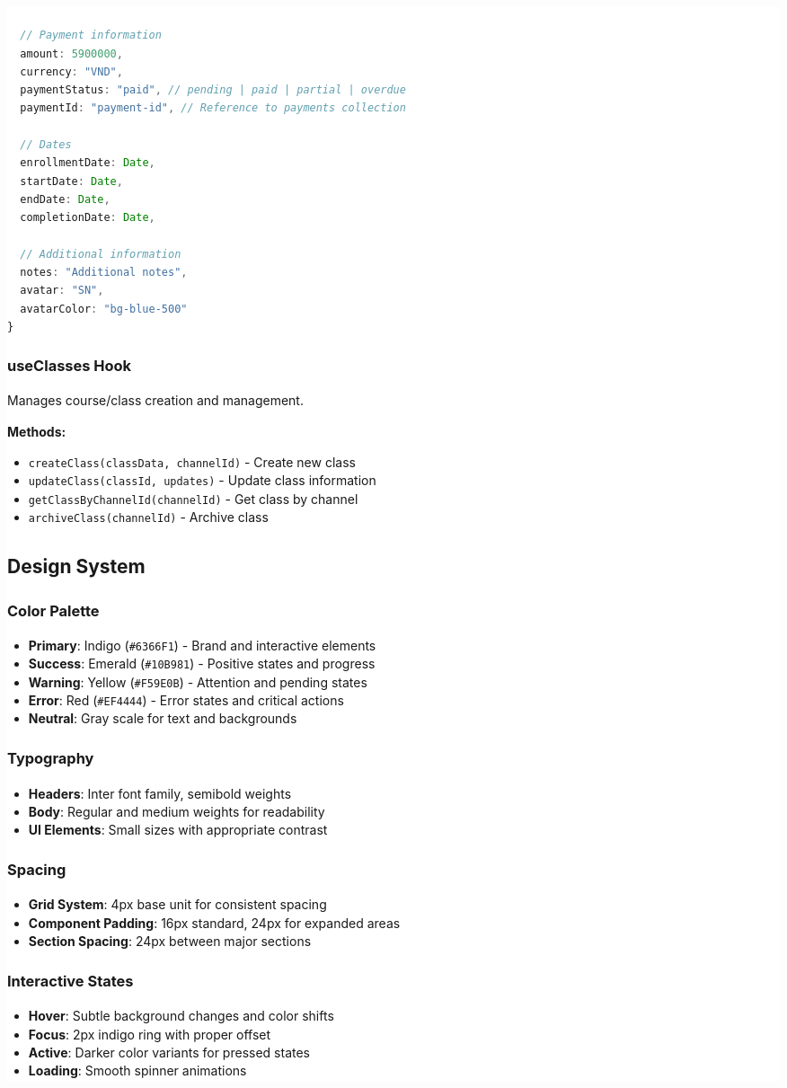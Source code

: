 ```javascript
  
  // Payment information
  amount: 5900000,
  currency: "VND",
  paymentStatus: "paid", // pending | paid | partial | overdue
  paymentId: "payment-id", // Reference to payments collection
  
  // Dates
  enrollmentDate: Date,
  startDate: Date,
  endDate: Date,
  completionDate: Date,
  
  // Additional information
  notes: "Additional notes",
  avatar: "SN",
  avatarColor: "bg-blue-500"
}
```

### useClasses Hook
Manages course/class creation and management.

**Methods:**
- `createClass(classData, channelId)` - Create new class
- `updateClass(classId, updates)` - Update class information
- `getClassByChannelId(channelId)` - Get class by channel
- `archiveClass(channelId)` - Archive class

## Design System

### Color Palette
- **Primary**: Indigo (`#6366F1`) - Brand and interactive elements
- **Success**: Emerald (`#10B981`) - Positive states and progress
- **Warning**: Yellow (`#F59E0B`) - Attention and pending states
- **Error**: Red (`#EF4444`) - Error states and critical actions
- **Neutral**: Gray scale for text and backgrounds

### Typography
- **Headers**: Inter font family, semibold weights
- **Body**: Regular and medium weights for readability
- **UI Elements**: Small sizes with appropriate contrast

### Spacing
- **Grid System**: 4px base unit for consistent spacing
- **Component Padding**: 16px standard, 24px for expanded areas
- **Section Spacing**: 24px between major sections

### Interactive States
- **Hover**: Subtle background changes and color shifts
- **Focus**: 2px indigo ring with proper offset
- **Active**: Darker color variants for pressed states
- **Loading**: Smooth spinner animations
